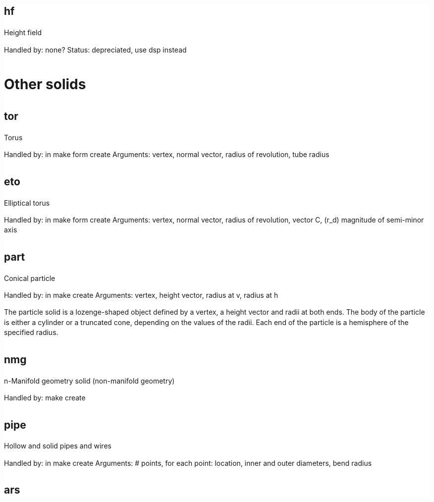 ## hf

Height field

Handled by: none?
Status: depreciated, use dsp instead

# Other solids

## tor

Torus

Handled by: in make form create
Arguments: vertex, normal vector, radius of revolution, tube radius

## eto

Elliptical torus

Handled by: in make form create
Arguments: vertex, normal vector, radius of revolution, vector C, (r_d) magnitude of semi-minor axis

## part

Conical particle

Handled by: in make create
Arguments: vertex, height vector, radius at v, radius at h

The particle solid is a lozenge-shaped object defined by a vertex, a
height vector and radii at both ends. The body of the particle is either
a cylinder or a truncated cone, depending on the values of the radii.
Each end of the particle is a hemisphere of the specified radius.

## nmg

n-Manifold geometry solid (non-manifold geometry)

Handled by: make create

## pipe

Hollow and solid pipes and wires

Handled by: in make create
Arguments: \# points, for each point: location, inner and outer diameters, bend radius

## ars
